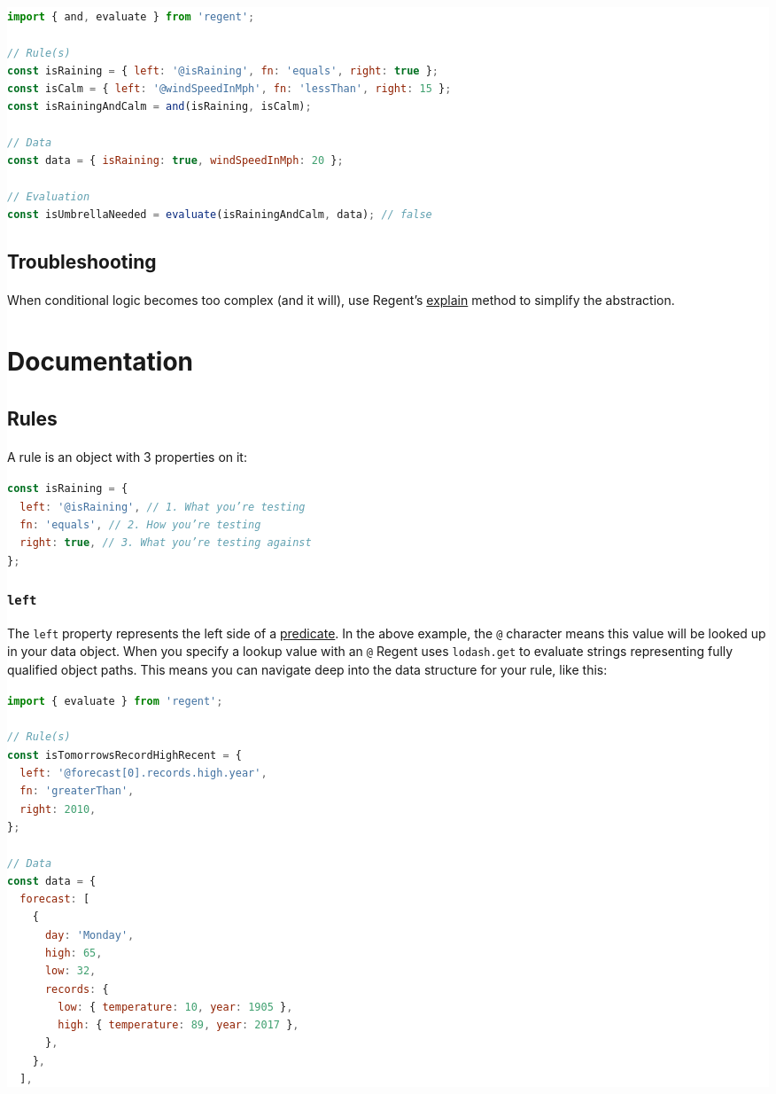 ```javascript
import { and, evaluate } from 'regent';

// Rule(s)
const isRaining = { left: '@isRaining', fn: 'equals', right: true };
const isCalm = { left: '@windSpeedInMph', fn: 'lessThan', right: 15 };
const isRainingAndCalm = and(isRaining, isCalm);

// Data
const data = { isRaining: true, windSpeedInMph: 20 };

// Evaluation
const isUmbrellaNeeded = evaluate(isRainingAndCalm, data); // false
```

## Troubleshooting

When conditional logic becomes too complex (and it will), use Regent’s [explain](https://github.com/northwesternmutual/regent/blob/master/docs/Queries.md#explain) method to simplify the abstraction.

# Documentation

## Rules

A rule is an object with 3 properties on it:

```javascript
const isRaining = {
  left: '@isRaining', // 1. What you’re testing
  fn: 'equals', // 2. How you’re testing
  right: true, // 3. What you’re testing against
};
```

### `left`

The `left` property represents the left side of a [predicate](./Predicates.md). In the above example, the `@` character means this value will be looked up in your data object. When you specify a lookup value with an `@` Regent uses `lodash.get` to evaluate strings representing fully qualified object paths. This means you can navigate deep into the data structure for your rule, like this:

```javascript
import { evaluate } from 'regent';

// Rule(s)
const isTomorrowsRecordHighRecent = {
  left: '@forecast[0].records.high.year',
  fn: 'greaterThan',
  right: 2010,
};

// Data
const data = {
  forecast: [
    {
      day: 'Monday',
      high: 65,
      low: 32,
      records: {
        low: { temperature: 10, year: 1905 },
        high: { temperature: 89, year: 2017 },
      },
    },
  ],
```